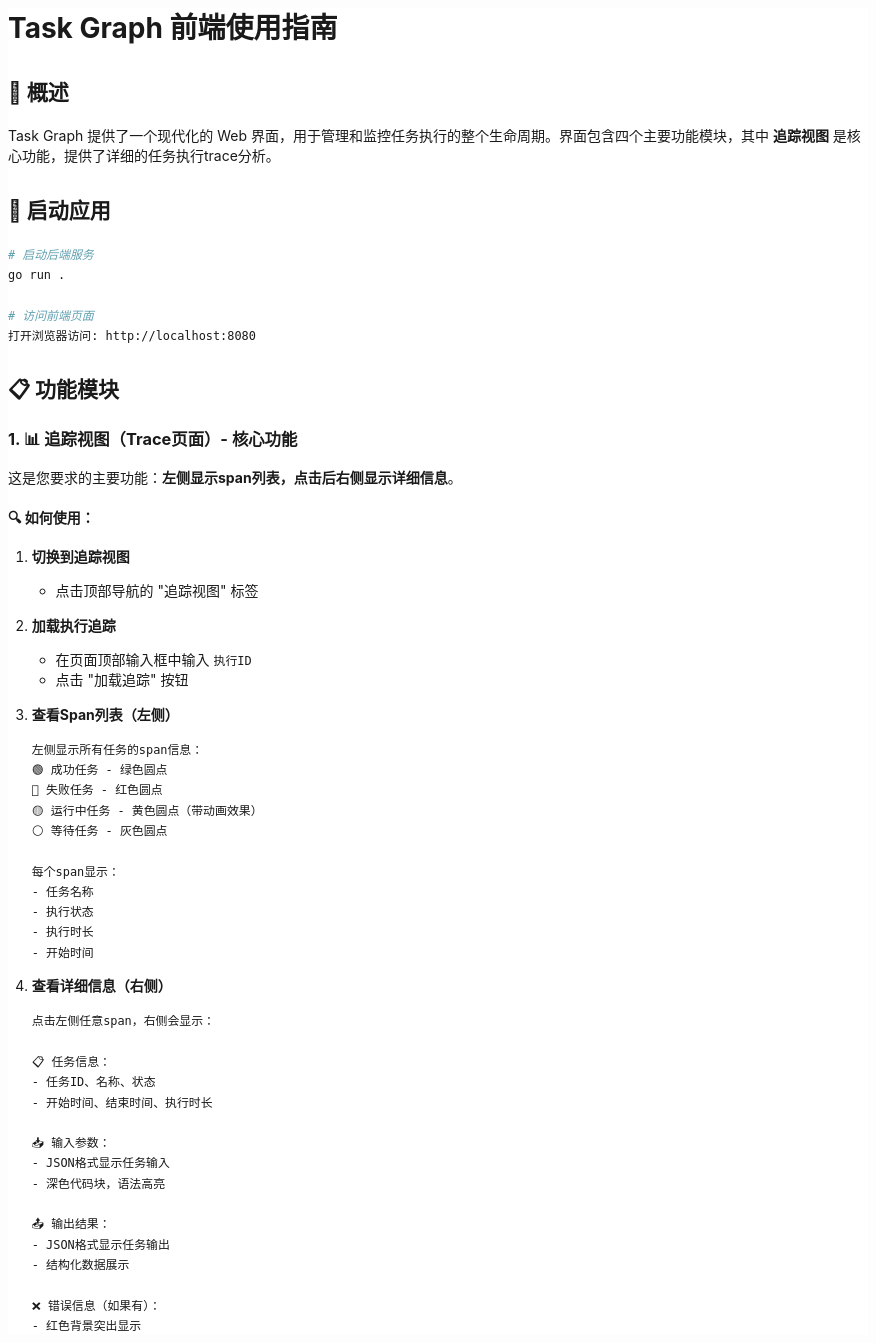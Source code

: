 # Task Graph 前端使用指南

## 🌟 概述

Task Graph 提供了一个现代化的 Web 界面，用于管理和监控任务执行的整个生命周期。界面包含四个主要功能模块，其中 **追踪视图** 是核心功能，提供了详细的任务执行trace分析。

## 🚀 启动应用

```bash
# 启动后端服务
go run .

# 访问前端页面
打开浏览器访问: http://localhost:8080
```

## 📋 功能模块

### 1. 📊 追踪视图（Trace页面）- 核心功能

这是您要求的主要功能：**左侧显示span列表，点击后右侧显示详细信息**。

#### 🔍 如何使用：

1. **切换到追踪视图**
   - 点击顶部导航的 "追踪视图" 标签

2. **加载执行追踪**
   - 在页面顶部输入框中输入 `执行ID`
   - 点击 "加载追踪" 按钮

3. **查看Span列表（左侧）**
   ```
   左侧显示所有任务的span信息：
   🟢 成功任务 - 绿色圆点
   🔴 失败任务 - 红色圆点  
   🟡 运行中任务 - 黄色圆点（带动画效果）
   ⚪ 等待任务 - 灰色圆点
   
   每个span显示：
   - 任务名称
   - 执行状态
   - 执行时长
   - 开始时间
   ```

4. **查看详细信息（右侧）**
   ```
   点击左侧任意span，右侧会显示：
   
   📋 任务信息：
   - 任务ID、名称、状态
   - 开始时间、结束时间、执行时长
   
   📥 输入参数：
   - JSON格式显示任务输入
   - 深色代码块，语法高亮
   
   📤 输出结果：
   - JSON格式显示任务输出
   - 结构化数据展示
   
   ❌ 错误信息（如果有）：
   - 红色背景突出显示
   ```